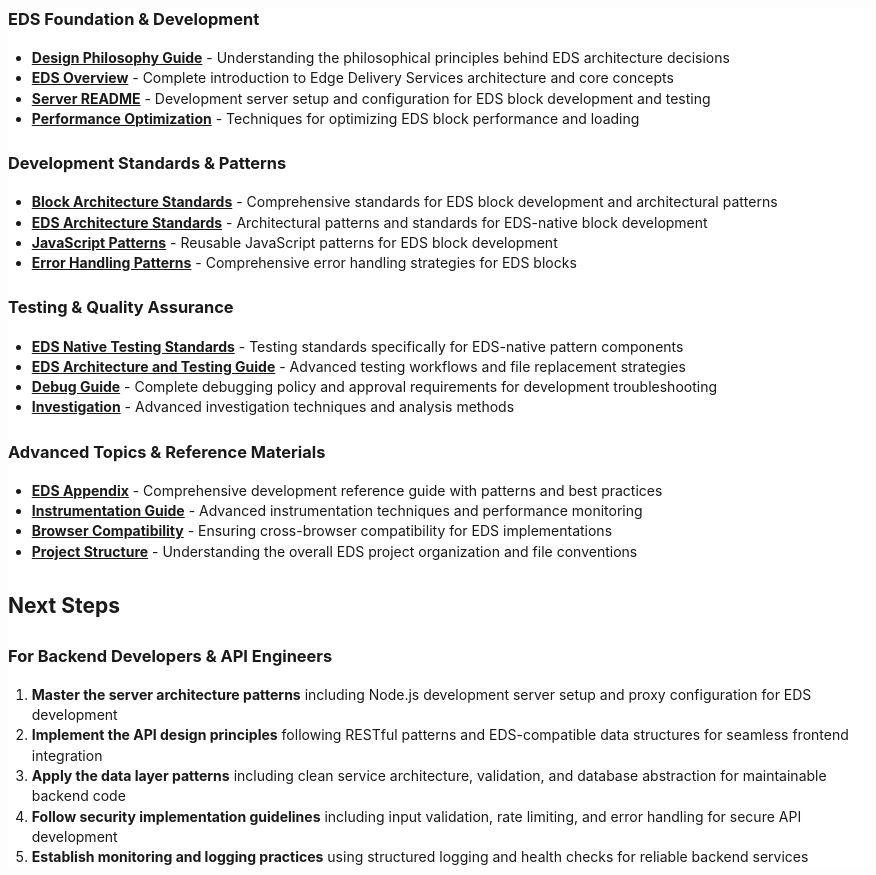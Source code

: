 ### EDS Foundation & Development
- **[Design Philosophy Guide](../design-philosophy-guide.md)** - Understanding the philosophical principles behind EDS architecture decisions
- **[EDS Overview](../eds.md)** - Complete introduction to Edge Delivery Services architecture and core concepts
- **[Server README](../server-README.md)** - Development server setup and configuration for EDS block development and testing
- **[Performance Optimization](../performance-optimization.md)** - Techniques for optimizing EDS block performance and loading

### Development Standards & Patterns
- **[Block Architecture Standards](../block-architecture-standards.md)** - Comprehensive standards for EDS block development and architectural patterns
- **[EDS Architecture Standards](../eds-architecture-standards.md)** - Architectural patterns and standards for EDS-native block development
- **[JavaScript Patterns](../javascript-patterns.md)** - Reusable JavaScript patterns for EDS block development
- **[Error Handling Patterns](../error-handling-patterns.md)** - Comprehensive error handling strategies for EDS blocks

### Testing & Quality Assurance
- **[EDS Native Testing Standards](../eds-native-testing-standards.md)** - Testing standards specifically for EDS-native pattern components
- **[EDS Architecture and Testing Guide](../EDS-Architecture-and-Testing-Guide.md)** - Advanced testing workflows and file replacement strategies
- **[Debug Guide](../debug.md)** - Complete debugging policy and approval requirements for development troubleshooting
- **[Investigation](../investigation.md)** - Advanced investigation techniques and analysis methods

### Advanced Topics & Reference Materials
- **[EDS Appendix](../eds-appendix.md)** - Comprehensive development reference guide with patterns and best practices
- **[Instrumentation Guide](../Instrumentation%20-%20How%20it%20works.md)** - Advanced instrumentation techniques and performance monitoring
- **[Browser Compatibility](../browser-compatibility.md)** - Ensuring cross-browser compatibility for EDS implementations
- **[Project Structure](../project-structure.md)** - Understanding the overall EDS project organization and file conventions

## Next Steps

### For Backend Developers & API Engineers
1. **Master the server architecture patterns** including Node.js development server setup and proxy configuration for EDS development
2. **Implement the API design principles** following RESTful patterns and EDS-compatible data structures for seamless frontend integration
3. **Apply the data layer patterns** including clean service architecture, validation, and database abstraction for maintainable backend code
4. **Follow security implementation guidelines** including input validation, rate limiting, and error handling for secure API development
5. **Establish monitoring and logging practices** using structured logging and health checks for reliable backend services
